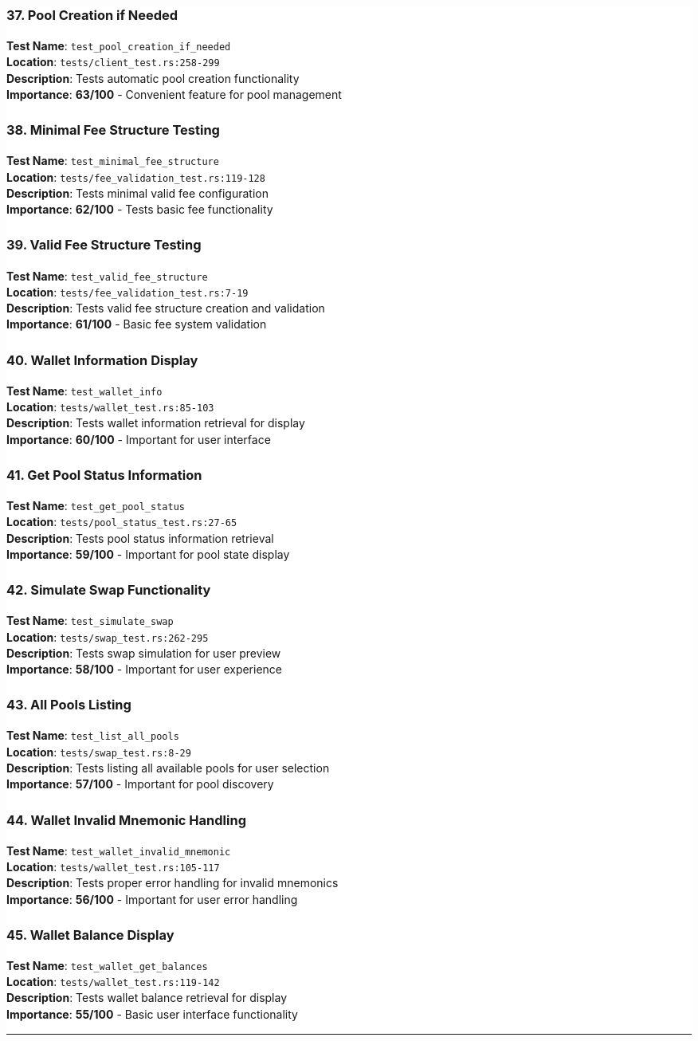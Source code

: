 ### 37. Pool Creation if Needed
**Test Name**: `test_pool_creation_if_needed`  
**Location**: `tests/client_test.rs:258-299`  
**Description**: Tests automatic pool creation functionality  
**Importance**: **63/100** - Convenient feature for pool management

### 38. Minimal Fee Structure Testing
**Test Name**: `test_minimal_fee_structure`  
**Location**: `tests/fee_validation_test.rs:119-128`  
**Description**: Tests minimal valid fee configuration  
**Importance**: **62/100** - Tests basic fee functionality

### 39. Valid Fee Structure Testing
**Test Name**: `test_valid_fee_structure`  
**Location**: `tests/fee_validation_test.rs:7-19`  
**Description**: Tests valid fee structure creation and validation  
**Importance**: **61/100** - Basic fee system validation

### 40. Wallet Information Display
**Test Name**: `test_wallet_info`  
**Location**: `tests/wallet_test.rs:85-103`  
**Description**: Tests wallet information retrieval for display  
**Importance**: **60/100** - Important for user interface

### 41. Get Pool Status Information
**Test Name**: `test_get_pool_status`  
**Location**: `tests/pool_status_test.rs:27-65`  
**Description**: Tests pool status information retrieval  
**Importance**: **59/100** - Important for pool state display

### 42. Simulate Swap Functionality
**Test Name**: `test_simulate_swap`  
**Location**: `tests/swap_test.rs:262-295`  
**Description**: Tests swap simulation for user preview  
**Importance**: **58/100** - Important for user experience

### 43. All Pools Listing
**Test Name**: `test_list_all_pools`  
**Location**: `tests/swap_test.rs:8-29`  
**Description**: Tests listing all available pools for user selection  
**Importance**: **57/100** - Important for pool discovery

### 44. Wallet Invalid Mnemonic Handling
**Test Name**: `test_wallet_invalid_mnemonic`  
**Location**: `tests/wallet_test.rs:105-117`  
**Description**: Tests proper error handling for invalid mnemonics  
**Importance**: **56/100** - Important for user error handling

### 45. Wallet Balance Display
**Test Name**: `test_wallet_get_balances`  
**Location**: `tests/wallet_test.rs:119-142`  
**Description**: Tests wallet balance retrieval for display  
**Importance**: **55/100** - Basic user interface functionality

---
